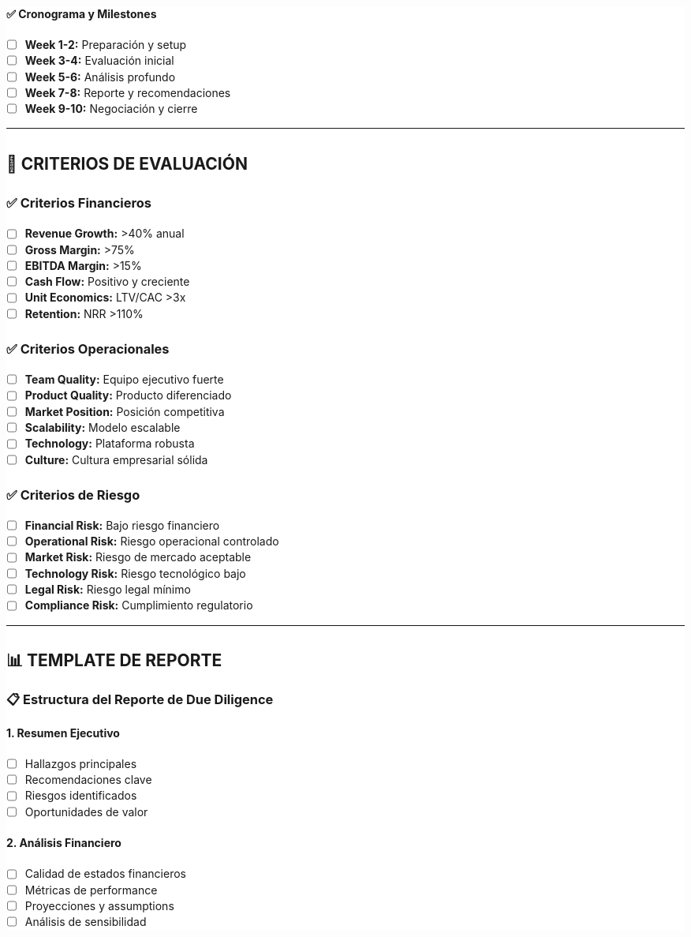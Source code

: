 #### ✅ Cronograma y Milestones
- [ ] **Week 1-2:** Preparación y setup
- [ ] **Week 3-4:** Evaluación inicial
- [ ] **Week 5-6:** Análisis profundo
- [ ] **Week 7-8:** Reporte y recomendaciones
- [ ] **Week 9-10:** Negociación y cierre

---

## 🎯 CRITERIOS DE EVALUACIÓN

### ✅ Criterios Financieros
- [ ] **Revenue Growth:** >40% anual
- [ ] **Gross Margin:** >75%
- [ ] **EBITDA Margin:** >15%
- [ ] **Cash Flow:** Positivo y creciente
- [ ] **Unit Economics:** LTV/CAC >3x
- [ ] **Retention:** NRR >110%

### ✅ Criterios Operacionales
- [ ] **Team Quality:** Equipo ejecutivo fuerte
- [ ] **Product Quality:** Producto diferenciado
- [ ] **Market Position:** Posición competitiva
- [ ] **Scalability:** Modelo escalable
- [ ] **Technology:** Plataforma robusta
- [ ] **Culture:** Cultura empresarial sólida

### ✅ Criterios de Riesgo
- [ ] **Financial Risk:** Bajo riesgo financiero
- [ ] **Operational Risk:** Riesgo operacional controlado
- [ ] **Market Risk:** Riesgo de mercado aceptable
- [ ] **Technology Risk:** Riesgo tecnológico bajo
- [ ] **Legal Risk:** Riesgo legal mínimo
- [ ] **Compliance Risk:** Cumplimiento regulatorio

---

## 📊 TEMPLATE DE REPORTE

### 📋 Estructura del Reporte de Due Diligence

#### 1. Resumen Ejecutivo
- [ ] Hallazgos principales
- [ ] Recomendaciones clave
- [ ] Riesgos identificados
- [ ] Oportunidades de valor

#### 2. Análisis Financiero
- [ ] Calidad de estados financieros
- [ ] Métricas de performance
- [ ] Proyecciones y assumptions
- [ ] Análisis de sensibilidad
